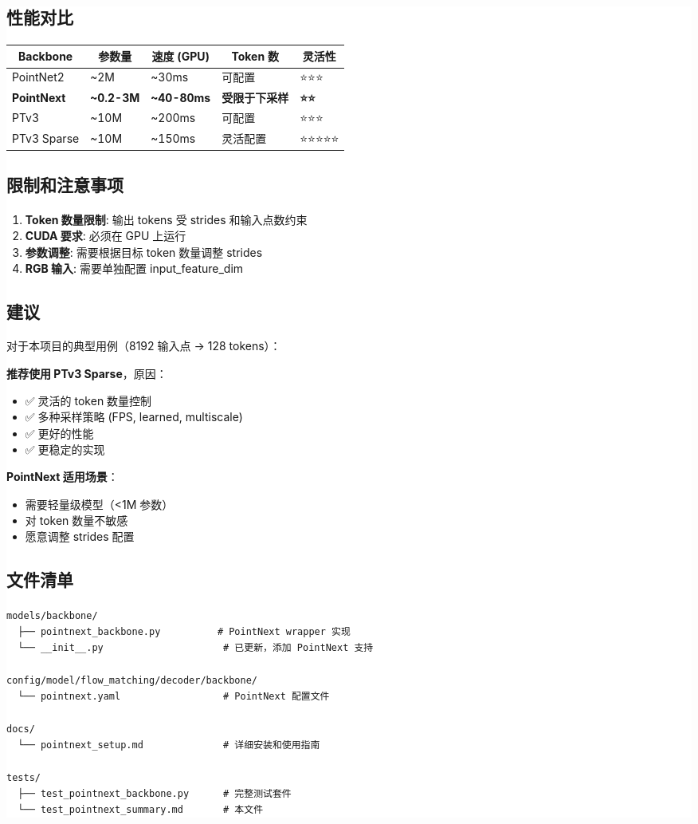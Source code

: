 ## 性能对比

| Backbone | 参数量 | 速度 (GPU) | Token 数 | 灵活性 |
|----------|--------|------------|----------|---------|
| PointNet2 | ~2M | ~30ms | 可配置 | ⭐⭐⭐ |
| **PointNext** | **~0.2-3M** | **~40-80ms** | **受限于下采样** | **⭐⭐** |
| PTv3 | ~10M | ~200ms | 可配置 | ⭐⭐⭐ |
| PTv3 Sparse | ~10M | ~150ms | 灵活配置 | ⭐⭐⭐⭐⭐ |

## 限制和注意事项

1. **Token 数量限制**: 输出 tokens 受 strides 和输入点数约束
2. **CUDA 要求**: 必须在 GPU 上运行
3. **参数调整**: 需要根据目标 token 数量调整 strides
4. **RGB 输入**: 需要单独配置 input_feature_dim

## 建议

对于本项目的典型用例（8192 输入点 → 128 tokens）：

**推荐使用 PTv3 Sparse**，原因：
- ✅ 灵活的 token 数量控制
- ✅ 多种采样策略 (FPS, learned, multiscale)
- ✅ 更好的性能
- ✅ 更稳定的实现

**PointNext 适用场景**：
- 需要轻量级模型（<1M 参数）
- 对 token 数量不敏感
- 愿意调整 strides 配置

## 文件清单

```
models/backbone/
  ├── pointnext_backbone.py          # PointNext wrapper 实现
  └── __init__.py                     # 已更新，添加 PointNext 支持

config/model/flow_matching/decoder/backbone/
  └── pointnext.yaml                  # PointNext 配置文件

docs/
  └── pointnext_setup.md              # 详细安装和使用指南

tests/
  ├── test_pointnext_backbone.py      # 完整测试套件
  └── test_pointnext_summary.md       # 本文件
```
